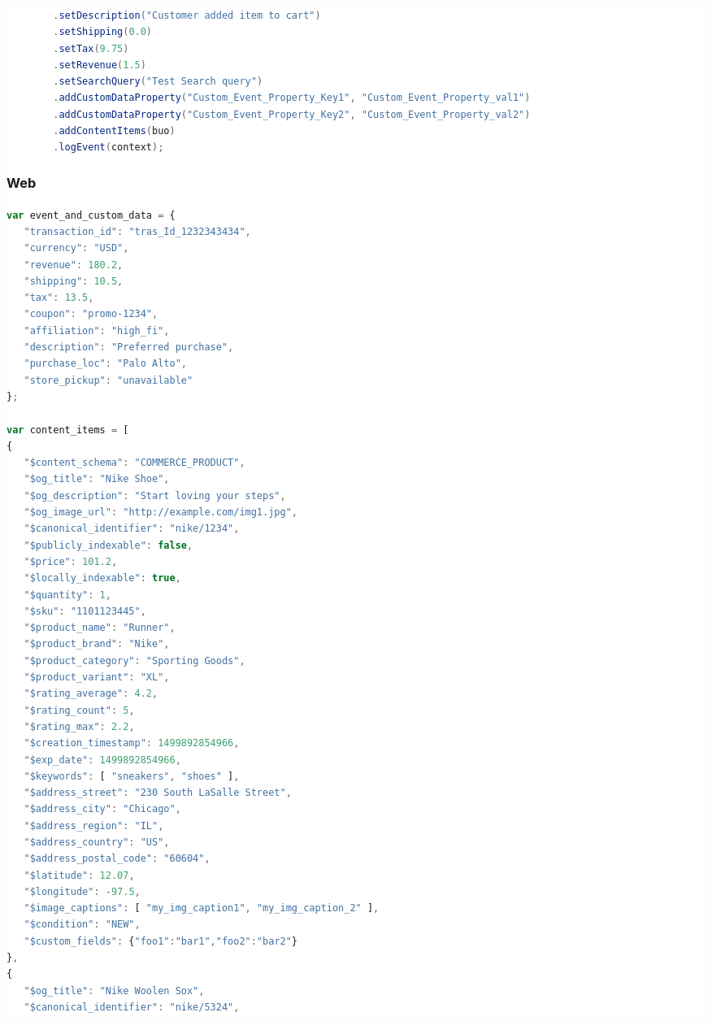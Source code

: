 ```java
        .setDescription("Customer added item to cart")
        .setShipping(0.0)
        .setTax(9.75)
        .setRevenue(1.5)
        .setSearchQuery("Test Search query")
        .addCustomDataProperty("Custom_Event_Property_Key1", "Custom_Event_Property_val1")
        .addCustomDataProperty("Custom_Event_Property_Key2", "Custom_Event_Property_val2")
        .addContentItems(buo)
        .logEvent(context);
```

### Web

```js
var event_and_custom_data = {
   "transaction_id": "tras_Id_1232343434",
   "currency": "USD",
   "revenue": 180.2,
   "shipping": 10.5,
   "tax": 13.5,
   "coupon": "promo-1234",
   "affiliation": "high_fi",
   "description": "Preferred purchase",
   "purchase_loc": "Palo Alto",
   "store_pickup": "unavailable"
};

var content_items = [
{
   "$content_schema": "COMMERCE_PRODUCT",
   "$og_title": "Nike Shoe",
   "$og_description": "Start loving your steps",
   "$og_image_url": "http://example.com/img1.jpg",
   "$canonical_identifier": "nike/1234",
   "$publicly_indexable": false,
   "$price": 101.2,
   "$locally_indexable": true,
   "$quantity": 1,
   "$sku": "1101123445",
   "$product_name": "Runner",
   "$product_brand": "Nike",
   "$product_category": "Sporting Goods",
   "$product_variant": "XL",
   "$rating_average": 4.2,
   "$rating_count": 5,
   "$rating_max": 2.2,
   "$creation_timestamp": 1499892854966,
   "$exp_date": 1499892854966,
   "$keywords": [ "sneakers", "shoes" ],
   "$address_street": "230 South LaSalle Street",
   "$address_city": "Chicago",
   "$address_region": "IL",
   "$address_country": "US",
   "$address_postal_code": "60604",
   "$latitude": 12.07,
   "$longitude": -97.5,
   "$image_captions": [ "my_img_caption1", "my_img_caption_2" ],
   "$condition": "NEW",
   "$custom_fields": {"foo1":"bar1","foo2":"bar2"}
},
{
   "$og_title": "Nike Woolen Sox",
   "$canonical_identifier": "nike/5324",
```